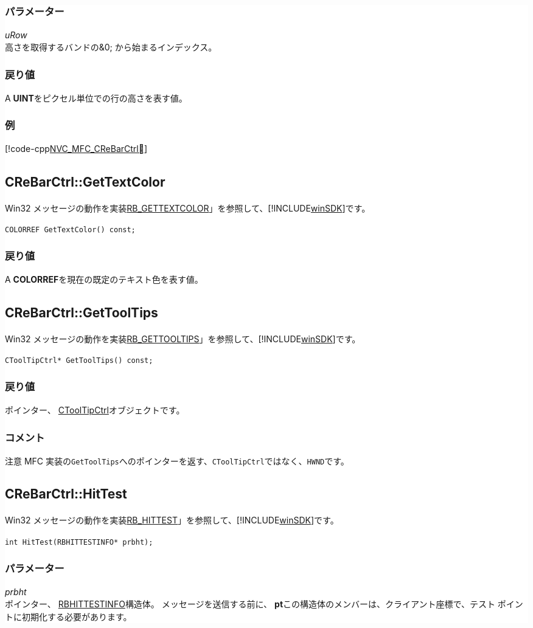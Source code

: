 ### <a name="parameters"></a>パラメーター  
 *uRow*  
 高さを取得するバンドの&0; から始まるインデックス。  
  
### <a name="return-value"></a>戻り値  
 A **UINT**をピクセル単位での行の高さを表す値。  
  
### <a name="example"></a>例  
 [!code-cpp[NVC_MFC_CReBarCtrl&#8;](../../mfc/reference/codesnippet/cpp/crebarctrl-class_6.cpp)]  
  
##  <a name="a-namegettextcolora--crebarctrlgettextcolor"></a><a name="gettextcolor"></a>CReBarCtrl::GetTextColor  
 Win32 メッセージの動作を実装[RB_GETTEXTCOLOR](http://msdn.microsoft.com/library/windows/desktop/bb774475)」を参照して、[!INCLUDE[winSDK](../../atl/includes/winsdk_md.md)]です。  
  
```  
COLORREF GetTextColor() const;  
```  
  
### <a name="return-value"></a>戻り値  
 A **COLORREF**を現在の既定のテキスト色を表す値。  
  
##  <a name="a-namegettooltipsa--crebarctrlgettooltips"></a><a name="gettooltips"></a>CReBarCtrl::GetToolTips  
 Win32 メッセージの動作を実装[RB_GETTOOLTIPS](http://msdn.microsoft.com/library/windows/desktop/bb774477)」を参照して、[!INCLUDE[winSDK](../../atl/includes/winsdk_md.md)]です。  
  
```  
CToolTipCtrl* GetToolTips() const;  
```  
  
### <a name="return-value"></a>戻り値  
 ポインター、 [CToolTipCtrl](../../mfc/reference/ctooltipctrl-class.md)オブジェクトです。  
  
### <a name="remarks"></a>コメント  
 注意 MFC 実装の`GetToolTips`へのポインターを返す、`CToolTipCtrl`ではなく、`HWND`です。  
  
##  <a name="a-namehittesta--crebarctrlhittest"></a><a name="hittest"></a>CReBarCtrl::HitTest  
 Win32 メッセージの動作を実装[RB_HITTEST](http://msdn.microsoft.com/library/windows/desktop/bb774494)」を参照して、[!INCLUDE[winSDK](../../atl/includes/winsdk_md.md)]です。  
  
```  
int HitTest(RBHITTESTINFO* prbht);
```  
  
### <a name="parameters"></a>パラメーター  
 *prbht*  
 ポインター、 [RBHITTESTINFO](http://msdn.microsoft.com/library/windows/desktop/bb774391)構造体。 メッセージを送信する前に、 **pt**この構造体のメンバーは、クライアント座標で、テスト ポイントに初期化する必要があります。  
  